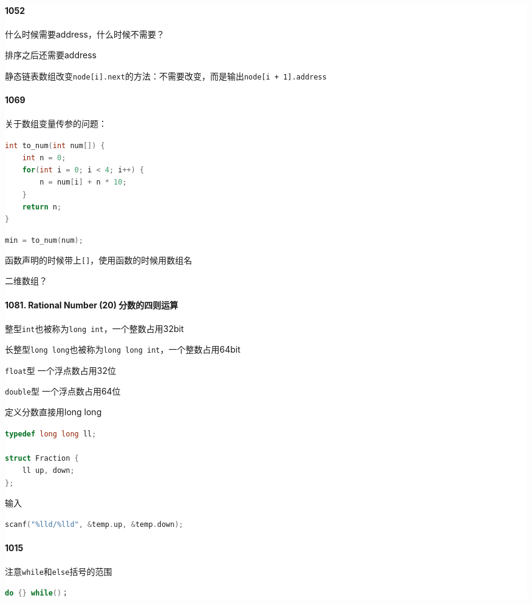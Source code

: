 #### 1052

什么时候需要address，什么时候不需要？

排序之后还需要address

静态链表数组改变`node[i].next`的方法：不需要改变，而是输出`node[i + 1].address`

#### 1069

关于数组变量传参的问题：

```c++
int to_num(int num[]) {
	int n = 0;
	for(int i = 0; i < 4; i++) {
		n = num[i] + n * 10;
	}
	return n;
}
```

```c++
min = to_num(num);
```

函数声明的时候带上`[]`，使用函数的时候用数组名

二维数组？

#### 1081. Rational Number (20) 分数的四则运算

整型`int`也被称为`long int`，一个整数占用32bit

长整型`long long`也被称为`long long int`，一个整数占用64bit

`float`型 一个浮点数占用32位

`double`型 一个浮点数占用64位

定义分数直接用long long

```c++
typedef long long ll;

struct Fraction {
	ll up, down;
};
```

输入

```c++
scanf("%lld/%lld", &temp.up, &temp.down);
```

#### 1015

注意`while`和`else`括号的范围

```c++
do {} while()；
```

